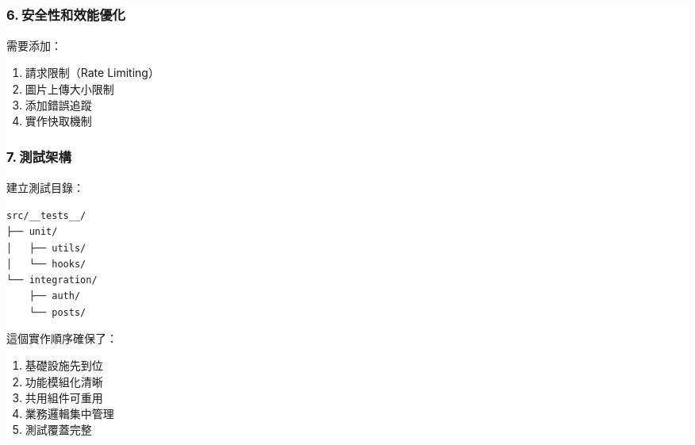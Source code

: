 ### 6. 安全性和效能優化

需要添加：

1. 請求限制（Rate Limiting）
2. 圖片上傳大小限制
3. 添加錯誤追蹤
4. 實作快取機制

### 7. 測試架構

建立測試目錄：

```
src/__tests__/
├── unit/
│   ├── utils/
│   └── hooks/
└── integration/
    ├── auth/
    └── posts/

```

這個實作順序確保了：

1. 基礎設施先到位
2. 功能模組化清晰
3. 共用組件可重用
4. 業務邏輯集中管理
5. 測試覆蓋完整